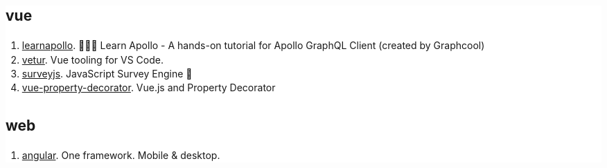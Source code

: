 
## vue

1. [learnapollo](https://github.com/learnapollo/learnapollo). 👩🏻‍🏫   Learn Apollo - A hands-on tutorial for Apollo GraphQL Client (created by Graphcool)
1. [vetur](https://github.com/vuejs/vetur). Vue tooling for VS Code.
1. [surveyjs](https://github.com/surveyjs/surveyjs). JavaScript Survey Engine  :memo:
1. [vue-property-decorator](https://github.com/kaorun343/vue-property-decorator). Vue.js and Property Decorator


## web

1. [angular](https://github.com/angular/angular). One framework. Mobile & desktop.
